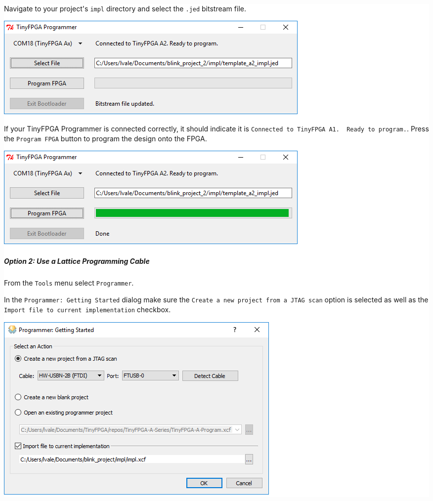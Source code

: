 Navigate to your project's `impl` directory and select the `.jed` bitstream file.  

![](images/tinyfpga-a-prog-fpga-ready.png)

If your TinyFPGA Programmer is connected correctly, it should indicate it is `Connected to TinyFPGA A1.  Ready to program.`.  Press the `Program FPGA` button to program the design onto the FPGA.

![](images/tinyfpga-a-prog-fpga-done.png)

##### Option 2: Use a Lattice Programming Cable

From the `Tools` menu select `Programmer`.  

In the `Programmer: Getting Started` dialog make sure the `Create a new project from a JTAG scan` option is selected as well as the `Import file to current implementation` checkbox.

![](images/lattice-programmer-getting-started.png)

